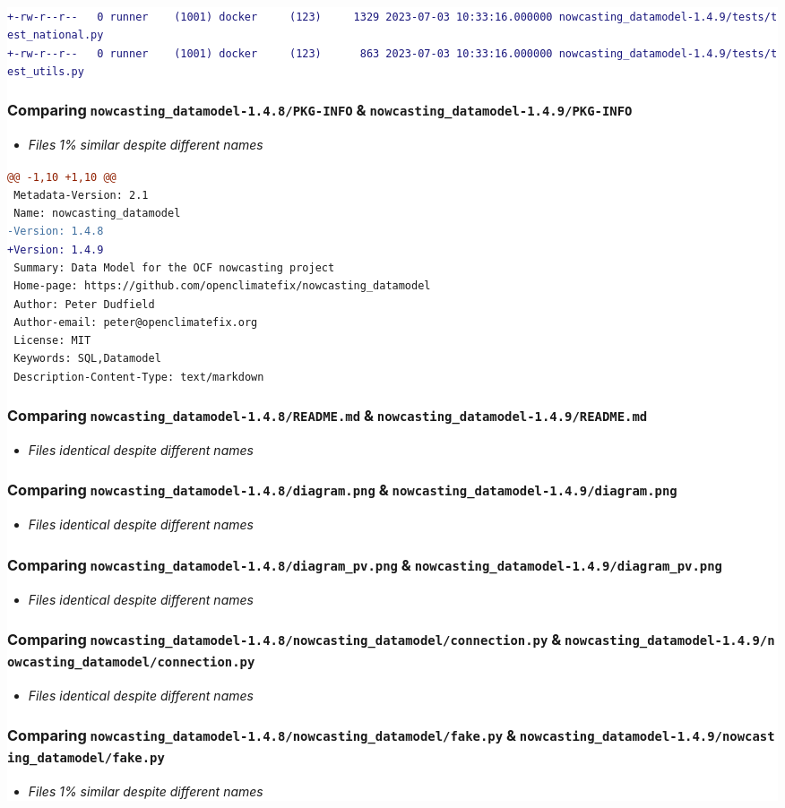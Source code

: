 ```diff
+-rw-r--r--   0 runner    (1001) docker     (123)     1329 2023-07-03 10:33:16.000000 nowcasting_datamodel-1.4.9/tests/test_national.py
+-rw-r--r--   0 runner    (1001) docker     (123)      863 2023-07-03 10:33:16.000000 nowcasting_datamodel-1.4.9/tests/test_utils.py
```

### Comparing `nowcasting_datamodel-1.4.8/PKG-INFO` & `nowcasting_datamodel-1.4.9/PKG-INFO`

 * *Files 1% similar despite different names*

```diff
@@ -1,10 +1,10 @@
 Metadata-Version: 2.1
 Name: nowcasting_datamodel
-Version: 1.4.8
+Version: 1.4.9
 Summary: Data Model for the OCF nowcasting project
 Home-page: https://github.com/openclimatefix/nowcasting_datamodel
 Author: Peter Dudfield
 Author-email: peter@openclimatefix.org
 License: MIT
 Keywords: SQL,Datamodel
 Description-Content-Type: text/markdown
```

### Comparing `nowcasting_datamodel-1.4.8/README.md` & `nowcasting_datamodel-1.4.9/README.md`

 * *Files identical despite different names*

### Comparing `nowcasting_datamodel-1.4.8/diagram.png` & `nowcasting_datamodel-1.4.9/diagram.png`

 * *Files identical despite different names*

### Comparing `nowcasting_datamodel-1.4.8/diagram_pv.png` & `nowcasting_datamodel-1.4.9/diagram_pv.png`

 * *Files identical despite different names*

### Comparing `nowcasting_datamodel-1.4.8/nowcasting_datamodel/connection.py` & `nowcasting_datamodel-1.4.9/nowcasting_datamodel/connection.py`

 * *Files identical despite different names*

### Comparing `nowcasting_datamodel-1.4.8/nowcasting_datamodel/fake.py` & `nowcasting_datamodel-1.4.9/nowcasting_datamodel/fake.py`

 * *Files 1% similar despite different names*
